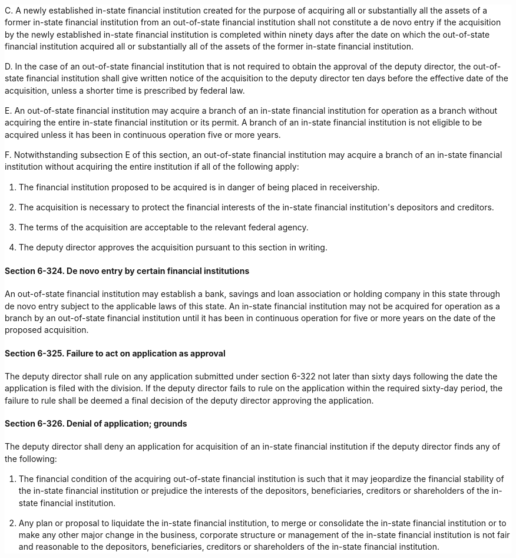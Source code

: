 C. A newly established in-state financial institution created for the purpose of acquiring all or substantially all the assets of a former in-state financial institution from an out-of-state financial institution shall not constitute a de novo entry if the acquisition by the newly established in-state financial institution is completed within ninety days after the date on which the out-of-state financial institution acquired all or substantially all of the assets of the former in-state financial institution.

D. In the case of an out-of-state financial institution that is not required to obtain the approval of the deputy director, the out-of-state financial institution shall give written notice of the acquisition to the deputy director ten days before the effective date of the acquisition, unless a shorter time is prescribed by federal law.

E. An out-of-state financial institution may acquire a branch of an in-state financial institution for operation as a branch without acquiring the entire in-state financial institution or its permit. A branch of an in-state financial institution is not eligible to be acquired unless it has been in continuous operation five or more years.

F. Notwithstanding subsection E of this section, an out-of-state financial institution may acquire a branch of an in-state financial institution without acquiring the entire institution if all of the following apply:

1. The financial institution proposed to be acquired is in danger of being placed in receivership.

2. The acquisition is necessary to protect the financial interests of the in-state financial institution's depositors and creditors.

3. The terms of the acquisition are acceptable to the relevant federal agency.

4. The deputy director approves the acquisition pursuant to this section in writing.

#### Section 6-324. De novo entry by certain financial institutions

An out-of-state financial institution may establish a bank, savings and loan association or holding company in this state through de novo entry subject to the applicable laws of this state. An in-state financial institution may not be acquired for operation as a branch by an out-of-state financial institution until it has been in continuous operation for five or more years on the date of the proposed acquisition.

#### Section 6-325. Failure to act on application as approval

The deputy director shall rule on any application submitted under section 6-322 not later than sixty days following the date the application is filed with the division. If the deputy director fails to rule on the application within the required sixty-day period, the failure to rule shall be deemed a final decision of the deputy director approving the application.

#### Section 6-326. Denial of application; grounds

The deputy director shall deny an application for acquisition of an in-state financial institution if the deputy director finds any of the following:

1. The financial condition of the acquiring out-of-state financial institution is such that it may jeopardize the financial stability of the in-state financial institution or prejudice the interests of the depositors, beneficiaries, creditors or shareholders of the in-state financial institution.

2. Any plan or proposal to liquidate the in-state financial institution, to merge or consolidate the in-state financial institution or to make any other major change in the business, corporate structure or management of the in-state financial institution is not fair and reasonable to the depositors, beneficiaries, creditors or shareholders of the in-state financial institution.

